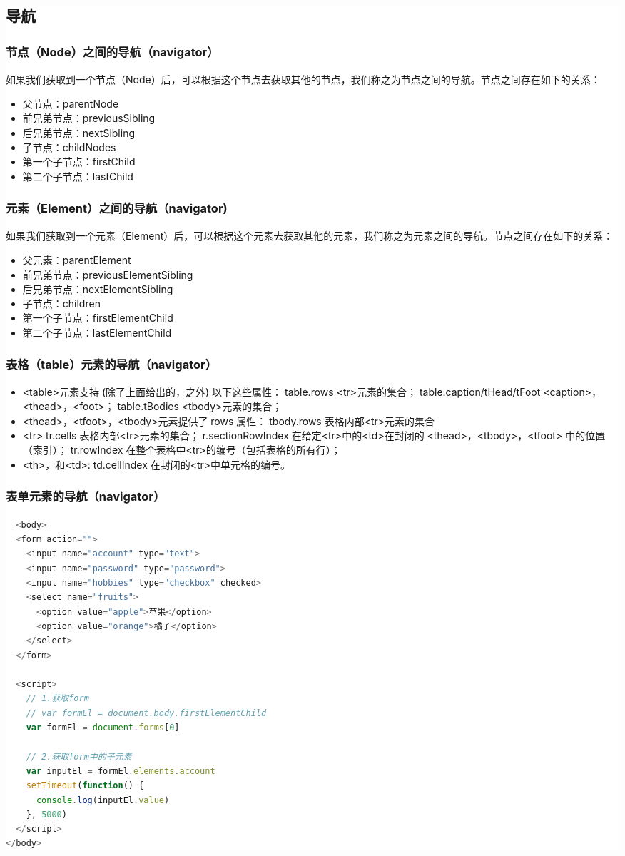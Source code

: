 ## 导航

### 节点（Node）之间的导航（navigator）

如果我们获取到一个节点（Node）后，可以根据这个节点去获取其他的节点，我们称之为节点之间的导航。节点之间存在如下的关系：
- 父节点：parentNode
- 前兄弟节点：previousSibling
- 后兄弟节点：nextSibling
- 子节点：childNodes
- 第一个子节点：firstChild
- 第二个子节点：lastChild

### 元素（Element）之间的导航（navigator)

如果我们获取到一个元素（Element）后，可以根据这个元素去获取其他的元素，我们称之为元素之间的导航。节点之间存在如下的关系：
- 父元素：parentElement
- 前兄弟节点：previousElementSibling
- 后兄弟节点：nextElementSibling
- 子节点：children
- 第一个子节点：firstElementChild
- 第二个子节点：lastElementChild

### 表格（table）元素的导航（navigator）

- \<table\>元素支持 (除了上面给出的，之外) 以下这些属性：
	table.rows      \<tr\>元素的集合；
	table.caption/tHead/tFoot      \<caption\>，\<thead\>，\<foot\>；
	table.tBodies      \<tbody\>元素的集合；
- \<thead\>，\<tfoot\>，\<tbody\>元素提供了 rows 属性：
	tbody.rows    表格内部\<tr\>元素的集合
- \<tr\>
	tr.cells     表格内部\<tr\>元素的集合；
	r.sectionRowIndex   在给定\<tr\>中的\<td\>在封闭的 \<thead\>，\<tbody\>，\<tfoot\> 中的位置（索引）；
	tr.rowIndex   在整个表格中\<tr\>的编号（包括表格的所有行）；
- \<th\>，和\<td\>:
  td.cellIndex     在封闭的\<tr\>中单元格的编号。
  
### 表单元素的导航（navigator）
```js
  <body>
  <form action="">
    <input name="account" type="text">
    <input name="password" type="password">
    <input name="hobbies" type="checkbox" checked>
    <select name="fruits">
      <option value="apple">苹果</option>
      <option value="orange">橘子</option>
    </select>
  </form>
  
  <script>
    // 1.获取form
    // var formEl = document.body.firstElementChild
    var formEl = document.forms[0]

    // 2.获取form中的子元素
    var inputEl = formEl.elements.account
    setTimeout(function() {
      console.log(inputEl.value)
    }, 5000)
  </script>
</body>
```
